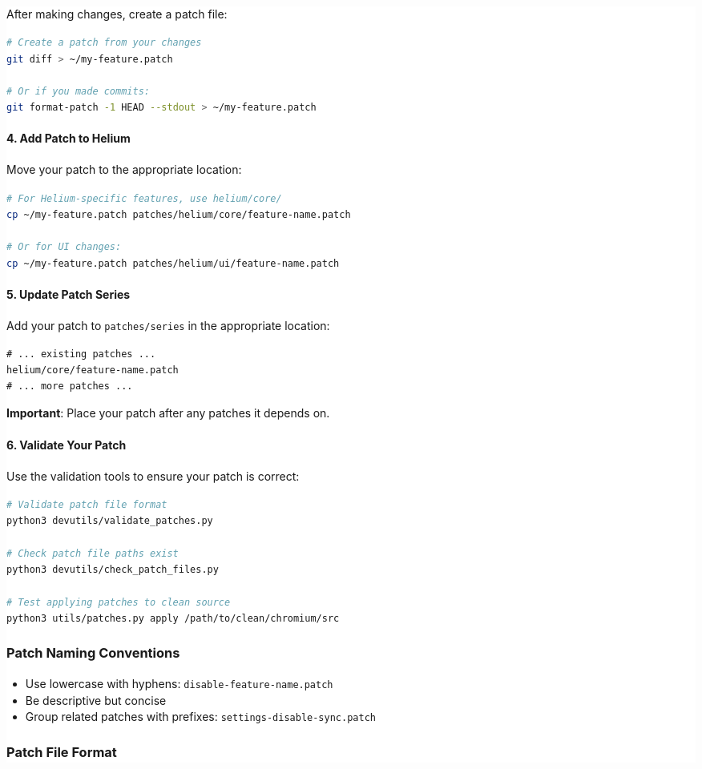 After making changes, create a patch file:

```bash
# Create a patch from your changes
git diff > ~/my-feature.patch

# Or if you made commits:
git format-patch -1 HEAD --stdout > ~/my-feature.patch
```

#### 4. Add Patch to Helium

Move your patch to the appropriate location:

```bash
# For Helium-specific features, use helium/core/
cp ~/my-feature.patch patches/helium/core/feature-name.patch

# Or for UI changes:
cp ~/my-feature.patch patches/helium/ui/feature-name.patch
```

#### 5. Update Patch Series

Add your patch to `patches/series` in the appropriate location:

```
# ... existing patches ...
helium/core/feature-name.patch
# ... more patches ...
```

**Important**: Place your patch after any patches it depends on.

#### 6. Validate Your Patch

Use the validation tools to ensure your patch is correct:

```bash
# Validate patch file format
python3 devutils/validate_patches.py

# Check patch file paths exist
python3 devutils/check_patch_files.py

# Test applying patches to clean source
python3 utils/patches.py apply /path/to/clean/chromium/src
```

### Patch Naming Conventions

- Use lowercase with hyphens: `disable-feature-name.patch`
- Be descriptive but concise
- Group related patches with prefixes: `settings-disable-sync.patch`

### Patch File Format
